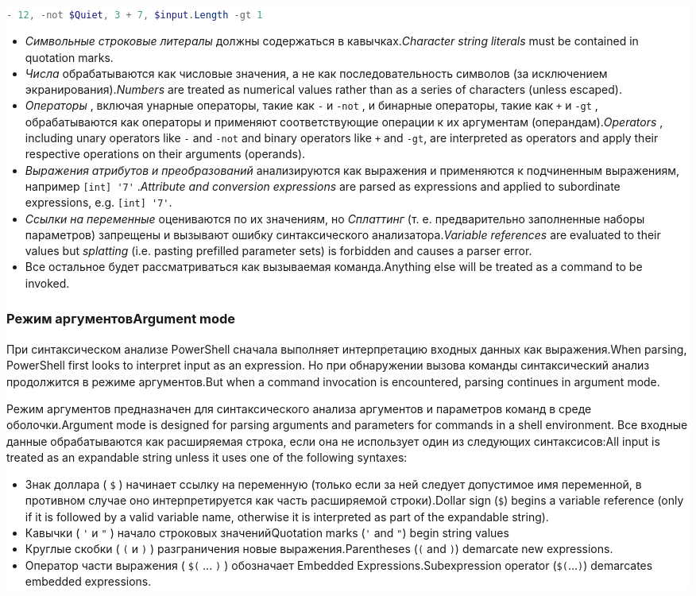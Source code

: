 ```powershell
- 12, -not $Quiet, 3 + 7, $input.Length -gt 1
```

- <span data-ttu-id="53336-125">_Символьные строковые литералы_ должны содержаться в кавычках.</span><span class="sxs-lookup"><span data-stu-id="53336-125">_Character string literals_ must be contained in quotation marks.</span></span>
- <span data-ttu-id="53336-126">_Числа_ обрабатываются как числовые значения, а не как последовательность символов (за исключением экранирования).</span><span class="sxs-lookup"><span data-stu-id="53336-126">_Numbers_ are treated as numerical values rather than as a series of characters (unless escaped).</span></span>
- <span data-ttu-id="53336-127">_Операторы_ , включая унарные операторы, такие как `-` и `-not` , и бинарные операторы, такие как `+` и `-gt` , обрабатываются как операторы и применяют соответствующие операции к их аргументам (операндам).</span><span class="sxs-lookup"><span data-stu-id="53336-127">_Operators_ , including unary operators like `-` and `-not` and binary operators like `+` and `-gt`, are interpreted as operators and apply their respective operations on their arguments (operands).</span></span>
- <span data-ttu-id="53336-128">_Выражения атрибутов и преобразований_ анализируются как выражения и применяются к подчиненным выражениям, например `[int] '7'` .</span><span class="sxs-lookup"><span data-stu-id="53336-128">_Attribute and conversion expressions_ are parsed as expressions and applied to subordinate expressions, e.g. `[int] '7'`.</span></span>
- <span data-ttu-id="53336-129">_Ссылки на переменные_ оцениваются по их значениям, но _Сплаттинг_ (т. е. предварительно заполненные наборы параметров) запрещены и вызывают ошибку синтаксического анализатора.</span><span class="sxs-lookup"><span data-stu-id="53336-129">_Variable references_ are evaluated to their values but _splatting_ (i.e. pasting prefilled parameter sets) is forbidden and causes a parser error.</span></span>
- <span data-ttu-id="53336-130">Все остальное будет рассматриваться как вызываемая команда.</span><span class="sxs-lookup"><span data-stu-id="53336-130">Anything else will be treated as a command to be invoked.</span></span>

### <a name="argument-mode"></a><span data-ttu-id="53336-131">Режим аргументов</span><span class="sxs-lookup"><span data-stu-id="53336-131">Argument mode</span></span>

<span data-ttu-id="53336-132">При синтаксическом анализе PowerShell сначала выполняет интерпретацию входных данных как выражения.</span><span class="sxs-lookup"><span data-stu-id="53336-132">When parsing, PowerShell first looks to interpret input as an expression.</span></span> <span data-ttu-id="53336-133">Но при обнаружении вызова команды синтаксический анализ продолжится в режиме аргументов.</span><span class="sxs-lookup"><span data-stu-id="53336-133">But when a command invocation is encountered, parsing continues in argument mode.</span></span>

<span data-ttu-id="53336-134">Режим аргументов предназначен для синтаксического анализа аргументов и параметров команд в среде оболочки.</span><span class="sxs-lookup"><span data-stu-id="53336-134">Argument mode is designed for parsing arguments and parameters for commands in a shell environment.</span></span> <span data-ttu-id="53336-135">Все входные данные обрабатываются как расширяемая строка, если она не использует один из следующих синтаксисов:</span><span class="sxs-lookup"><span data-stu-id="53336-135">All input is treated as an expandable string unless it uses one of the following syntaxes:</span></span>

- <span data-ttu-id="53336-136">Знак доллара ( `$` ) начинает ссылку на переменную (только если за ней следует допустимое имя переменной, в противном случае оно интерпретируется как часть расширяемой строки).</span><span class="sxs-lookup"><span data-stu-id="53336-136">Dollar sign (`$`) begins a variable reference (only if it is followed by a valid variable name, otherwise it is interpreted as part of the expandable string).</span></span>
- <span data-ttu-id="53336-137">Кавычки ( `'` и `"` ) начало строковых значений</span><span class="sxs-lookup"><span data-stu-id="53336-137">Quotation marks (`'` and `"`) begin string values</span></span>
- <span data-ttu-id="53336-138">Круглые скобки ( `(` и `)` ) разграничения новые выражения.</span><span class="sxs-lookup"><span data-stu-id="53336-138">Parentheses (`(` and `)`) demarcate new expressions.</span></span>
- <span data-ttu-id="53336-139">Оператор части выражения ( `$(` ... `)` ) обозначает Embedded Expressions.</span><span class="sxs-lookup"><span data-stu-id="53336-139">Subexpression operator (`$(`…`)`) demarcates embedded expressions.</span></span>